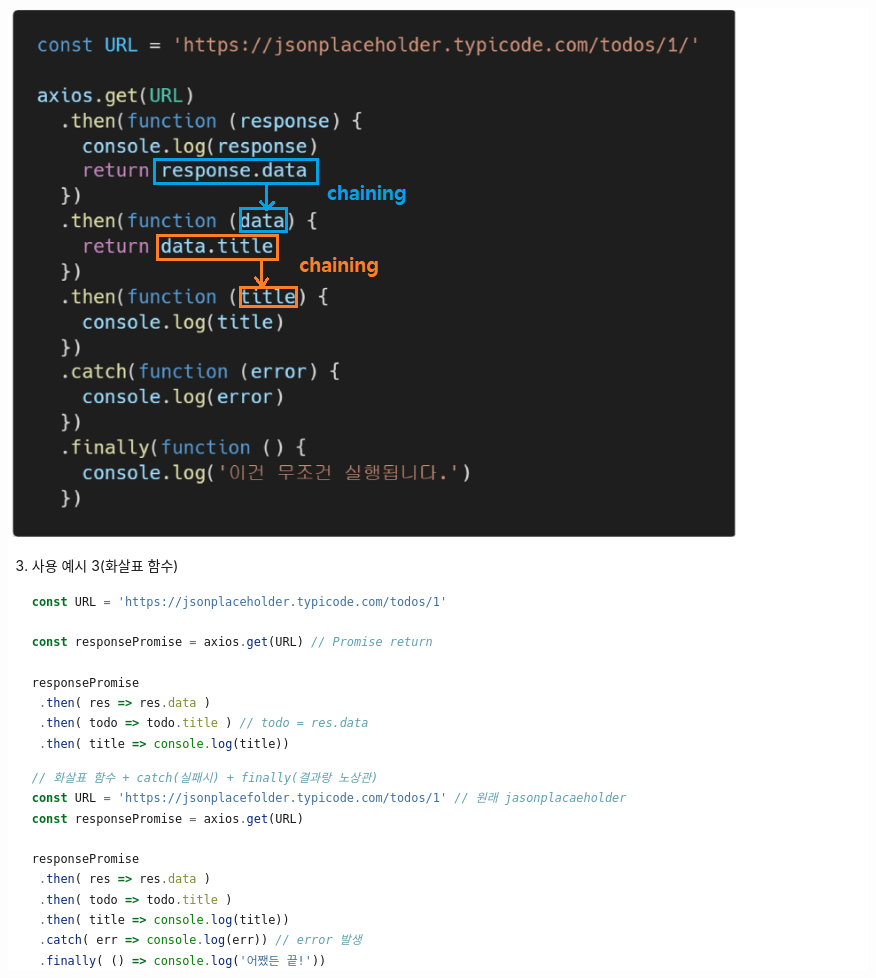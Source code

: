    ![image-20220502170930138](JavaScript_AJAX.assets/image-20220502170930138.png)

3. 사용 예시 3(화살표 함수)

   ```javascript
   const URL = 'https://jsonplaceholder.typicode.com/todos/1'
   
   const responsePromise = axios.get(URL) // Promise return
   
   responsePromise
   	.then( res => res.data ) 
   	.then( todo => todo.title ) // todo = res.data
   	.then( title => console.log(title))
   ```

   ```javascript
   // 화살표 함수 + catch(실패시) + finally(결과랑 노상관)
   const URL = 'https://jsonplacefolder.typicode.com/todos/1' // 원래 jasonplacaeholder
   const responsePromise = axios.get(URL) 
   
   responsePromise
   	.then( res => res.data ) 
   	.then( todo => todo.title )
   	.then( title => console.log(title))
   	.catch( err => console.log(err)) // error 발생
   	.finally( () => console.log('어쨌든 끝!'))
   ```

